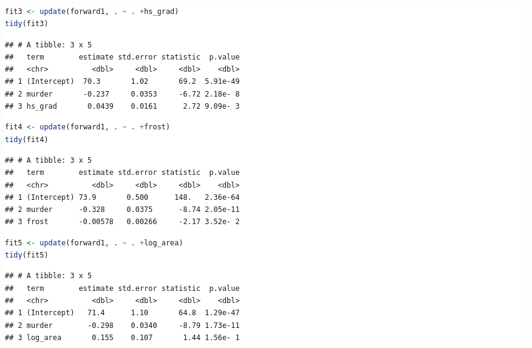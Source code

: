 ``` r
fit3 <- update(forward1, . ~ . +hs_grad)
tidy(fit3)
```

    ## # A tibble: 3 x 5
    ##   term        estimate std.error statistic  p.value
    ##   <chr>          <dbl>     <dbl>     <dbl>    <dbl>
    ## 1 (Intercept)  70.3       1.02       69.2  5.91e-49
    ## 2 murder       -0.237     0.0353     -6.72 2.18e- 8
    ## 3 hs_grad       0.0439    0.0161      2.72 9.09e- 3

``` r
fit4 <- update(forward1, . ~ . +frost)
tidy(fit4)
```

    ## # A tibble: 3 x 5
    ##   term        estimate std.error statistic  p.value
    ##   <chr>          <dbl>     <dbl>     <dbl>    <dbl>
    ## 1 (Intercept) 73.9       0.500      148.   2.36e-64
    ## 2 murder      -0.328     0.0375      -8.74 2.05e-11
    ## 3 frost       -0.00578   0.00266     -2.17 3.52e- 2

``` r
fit5 <- update(forward1, . ~ . +log_area)
tidy(fit5)
```

    ## # A tibble: 3 x 5
    ##   term        estimate std.error statistic  p.value
    ##   <chr>          <dbl>     <dbl>     <dbl>    <dbl>
    ## 1 (Intercept)   71.4      1.10       64.8  1.29e-47
    ## 2 murder        -0.298    0.0340     -8.79 1.73e-11
    ## 3 log_area       0.155    0.107       1.44 1.56e- 1
